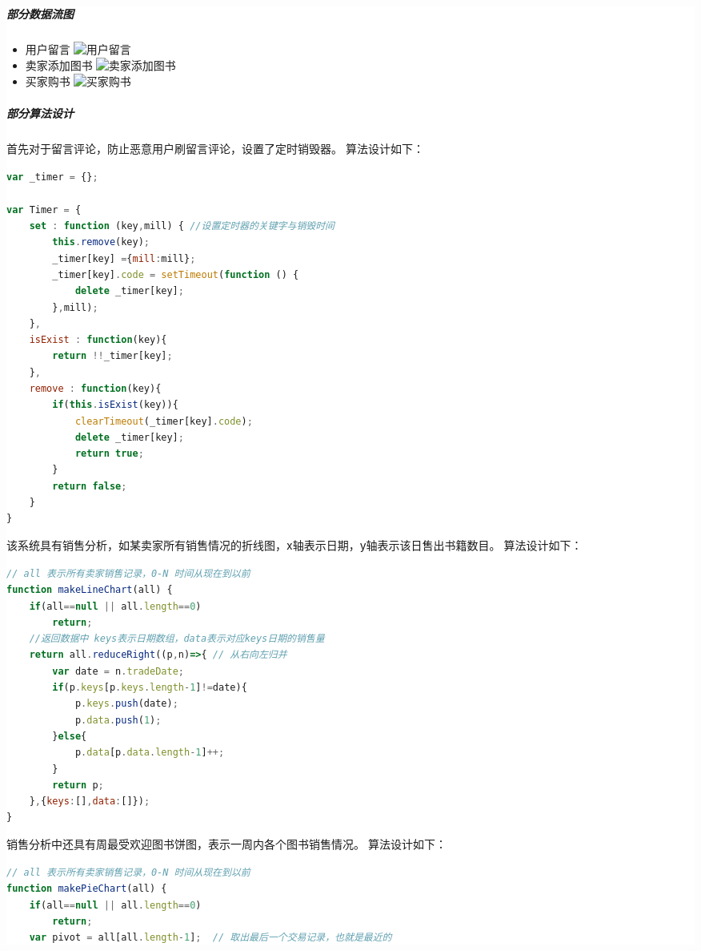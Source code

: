 ##### 部分数据流图
- 用户留言
![用户留言](./public/images/datastream3.png)
- 卖家添加图书
![卖家添加图书](./public/images/datastream1.png)
- 买家购书
![买家购书](./public/images/datastream2.png)

##### 部分算法设计
首先对于留言评论，防止恶意用户刷留言评论，设置了定时销毁器。
算法设计如下：
```javascript
var _timer = {};

var Timer = {
    set : function (key,mill) { //设置定时器的关键字与销毁时间
        this.remove(key);
        _timer[key] ={mill:mill};
        _timer[key].code = setTimeout(function () {
            delete _timer[key];
        },mill);
    },
    isExist : function(key){
        return !!_timer[key];
    },
    remove : function(key){
        if(this.isExist(key)){
            clearTimeout(_timer[key].code);
            delete _timer[key];
            return true;
        }
        return false;
    }
}
```
该系统具有销售分析，如某卖家所有销售情况的折线图，x轴表示日期，y轴表示该日售出书籍数目。
算法设计如下：
```javascript
// all 表示所有卖家销售记录，0-N 时间从现在到以前
function makeLineChart(all) {
    if(all==null || all.length==0)
        return;
    //返回数据中 keys表示日期数组，data表示对应keys日期的销售量
    return all.reduceRight((p,n)=>{ // 从右向左归并
        var date = n.tradeDate;
        if(p.keys[p.keys.length-1]!=date){
            p.keys.push(date);
            p.data.push(1);
        }else{
            p.data[p.data.length-1]++;
        }
        return p;         	
    },{keys:[],data:[]});
}
```
销售分析中还具有周最受欢迎图书饼图，表示一周内各个图书销售情况。
算法设计如下：
```javascript
// all 表示所有卖家销售记录，0-N 时间从现在到以前
function makePieChart(all) {
    if(all==null || all.length==0)
        return;
    var pivot = all[all.length-1];  // 取出最后一个交易记录，也就是最近的
```